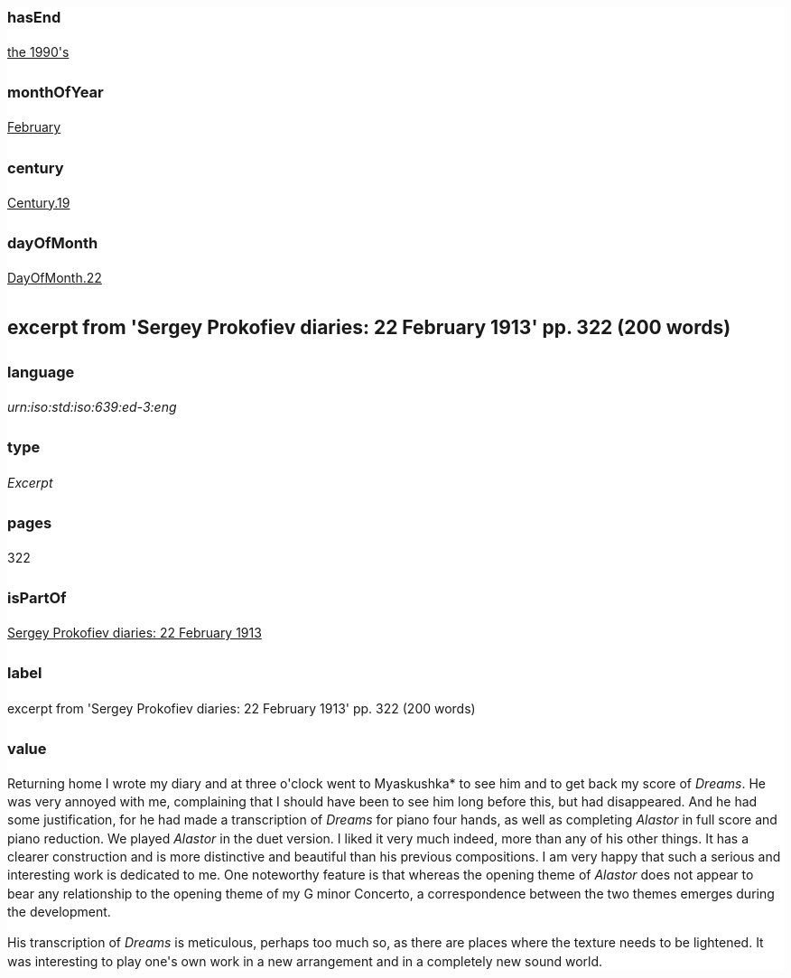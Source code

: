 ### hasEnd


[the 1990's](#the-1990's)

### monthOfYear


[February](#February)

### century


[Century.19](#Century.19)

### dayOfMonth


[DayOfMonth.22](#DayOfMonth.22)

## excerpt from 'Sergey Prokofiev diaries: 22 February 1913' pp. 322 (200 words)

### language


*urn:iso:std:iso:639:ed-3:eng*

### type


*Excerpt*

### pages


322

### isPartOf


[Sergey Prokofiev diaries: 22 February 1913](#Sergey-Prokofiev-diaries-22-February-1913)

### label


excerpt from 'Sergey Prokofiev diaries: 22 February 1913' pp. 322 (200 words)

### value


<p>Returning home I wrote my diary and at three o'clock went to Myaskushka* to see him and to get back my score of&nbsp;<em>Dreams</em>. He was very annoyed with me, complaining that I should have been to see him long before this, but had disappeared. And he had some justification, for he had made a transcription of&nbsp;<em>Dreams&nbsp;</em>for piano four hands, as well as completing&nbsp;<em>Alastor&nbsp;</em>in full score and piano reduction. We played&nbsp;<em>Alastor&nbsp;</em>in the duet version. I liked it very much indeed, more than any of his other things. It has a clearer construction and is more distinctive and beautiful than his previous compositions. I am very happy that such a serious and interesting work is dedicated to me. One noteworthy feature is that whereas the opening theme of&nbsp;<em>Alastor&nbsp;</em>does not appear to bear any relationship to the opening theme of my G minor Concerto, a correspondence between the two themes emerges during the development.</p>
<p>His transcription of&nbsp;<em>Dreams&nbsp;</em>is meticulous, perhaps too much so, as there are places where the texture needs to be lightened. It was interesting to play one's own work in a new arrangement and in a completely new sound world.</p>
